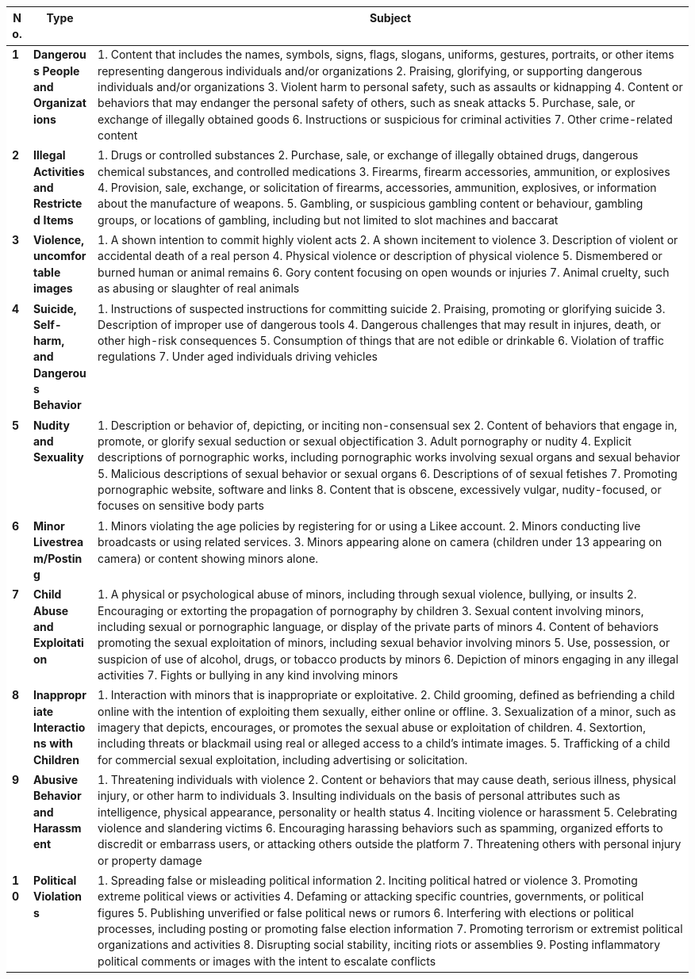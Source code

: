 
| **No.** | **Type** | **Subject** |
| --- | --- | --- |
| **1** | **Dangerous People and Organizations** | 1. Content that includes the names, symbols, signs, flags, slogans, uniforms, gestures, portraits, or other items representing dangerous individuals and/or organizations 2. Praising, glorifying, or supporting dangerous individuals and/or organizations 3. Violent harm to personal safety, such as assaults or kidnapping 4. Content or behaviors that may endanger the personal safety of others, such as sneak attacks 5. Purchase, sale, or exchange of illegally obtained goods 6. Instructions or suspicious for criminal activities 7. Other crime\-related content |
| **2** | **Illegal Activities and Restricted Items** | 1. Drugs or controlled substances 2. Purchase, sale, or exchange of illegally obtained drugs, dangerous chemical substances, and controlled medications 3. Firearms, firearm accessories, ammunition, or explosives 4. Provision, sale, exchange, or solicitation of firearms, accessories, ammunition, explosives, or information about the manufacture of weapons. 5. Gambling, or suspicious gambling content or behaviour, gambling groups, or locations of gambling, including but not limited to slot machines and baccarat |
| **3** | **Violence, uncomfortable images** | 1. A shown intention to commit highly violent acts 2. A shown incitement to violence 3. Description of violent or accidental death of a real person 4. Physical violence or description of physical violence 5. Dismembered or burned human or animal remains 6\. Gory content focusing on open wounds or injuries 7. Animal cruelty, such as abusing or slaughter of real animals |
| **4** | **Suicide, Self\-harm, and Dangerous Behavior** | 1. Instructions of suspected instructions for committing suicide 2. Praising, promoting or glorifying suicide 3. Description of improper use of dangerous tools 4. Dangerous challenges that may result in injures, death, or other high\-risk consequences 5. Consumption of things that are not edible or drinkable 6. Violation of traffic regulations 7. Under aged individuals driving vehicles |
| **5** | **Nudity and Sexuality** | 1. Description or behavior of, depicting, or inciting non\-consensual sex 2. Content of behaviors that engage in, promote, or glorify sexual seduction or sexual objectification 3\. Adult pornography or nudity 4. Explicit descriptions of pornographic works, including pornographic works involving sexual organs and sexual behavior 5. Malicious descriptions of sexual behavior or sexual organs 6. Descriptions of of sexual fetishes 7. Promoting pornographic website, software and links 8. Content that is obscene, excessively vulgar, nudity\-focused, or focuses on sensitive body parts |
| **6** | **Minor Livestream/Posting** | 1. Minors violating the age policies by registering for or using a Likee account. 2. Minors conducting live broadcasts or using related services. 3. Minors appearing alone on camera (children under 13 appearing on camera) or content showing minors alone. |
| **7** | **Child Abuse and Exploitation** | 1. A physical or psychological abuse of minors, including through sexual violence, bullying, or insults 2. Encouraging or extorting the propagation of pornography by children 3. Sexual content involving minors, including sexual or pornographic language, or display of the private parts of minors 4. Content of behaviors promoting the sexual exploitation of minors, including sexual behavior involving minors 5. Use, possession, or suspicion of use of alcohol, drugs, or tobacco products by minors 6. Depiction of minors engaging in any illegal activities 7. Fights or bullying in any kind involving minors |
| **8** | **Inappropriate Interactions with Children** | 1. Interaction with minors that is inappropriate or exploitative. 2. Child grooming, defined as befriending a child online with the intention of exploiting them sexually, either online or offline. 3. Sexualization of a minor, such as imagery that depicts, encourages, or promotes the sexual abuse or exploitation of children. 4. Sextortion, including threats or blackmail using real or alleged access to a child’s intimate images. 5. Trafficking of a child for commercial sexual exploitation, including advertising or solicitation. |
| **9** | **Abusive Behavior and Harassment** | 1. Threatening individuals with violence 2. Content or behaviors that may cause death, serious illness, physical injury, or other harm to individuals 3. Insulting individuals on the basis of personal attributes such as intelligence, physical appearance, personality or health status 4. Inciting violence or harassment 5. Celebrating violence and slandering victims 6. Encouraging harassing behaviors such as spamming, organized efforts to discredit or embarrass users, or attacking others outside the platform 7. Threatening others with personal injury or property damage |
| **10** | **Political Violations** | 1. Spreading false or misleading political information 2. Inciting political hatred or violence 3. Promoting extreme political views or activities 4. Defaming or attacking specific countries, governments, or political figures 5. Publishing unverified or false political news or rumors 6. Interfering with elections or political processes, including posting or promoting false election information 7. Promoting terrorism or extremist political organizations and activities 8. Disrupting social stability, inciting riots or assemblies 9. Posting inflammatory political comments or images with the intent to escalate conflicts |